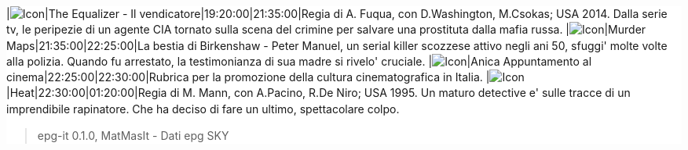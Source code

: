 |![Icon](https://guidatv.sky.it/uuid/9df9a08f-9b7a-47f1-afad-1afeb7509fea/cover?md5ChecksumParam=e1fbc7643ce0164ef832eeb6882e2a67)|The Equalizer - Il vendicatore|19:20:00|21:35:00|Regia di A. Fuqua, con D.Washington, M.Csokas; USA 2014. Dalla serie tv, le peripezie di un agente CIA tornato sulla scena del crimine per salvare una prostituta dalla mafia russa.
|![Icon](https://guidatv.sky.it/uuid/DTT_Cover_aylSk7oKf.png)|Murder Maps|21:35:00|22:25:00|La bestia di Birkenshaw - Peter Manuel, un serial killer scozzese attivo negli ani 50, sfuggi&#039; molte volte alla polizia. Quando fu arrestato, la testimonianza di sua madre si rivelo&#039; cruciale.
|![Icon](https://guidatv.sky.it/uuid/DTT_Cover_aylSk7oKf.png)|Anica Appuntamento al cinema|22:25:00|22:30:00|Rubrica per la promozione della cultura cinematografica in Italia.
|![Icon](https://guidatv.sky.it/uuid/329df341-7f45-485e-ad98-f7eea988f0e4/cover?md5ChecksumParam=2d82471dde398c923bb6ea74b4bbf0b1)|Heat|22:30:00|01:20:00|Regia di M. Mann, con A.Pacino, R.De Niro; USA 1995. Un maturo detective e&#039; sulle tracce di un imprendibile rapinatore. Che ha deciso di fare un ultimo, spettacolare colpo.



 > epg-it 0.1.0, MatMasIt - Dati epg SKY